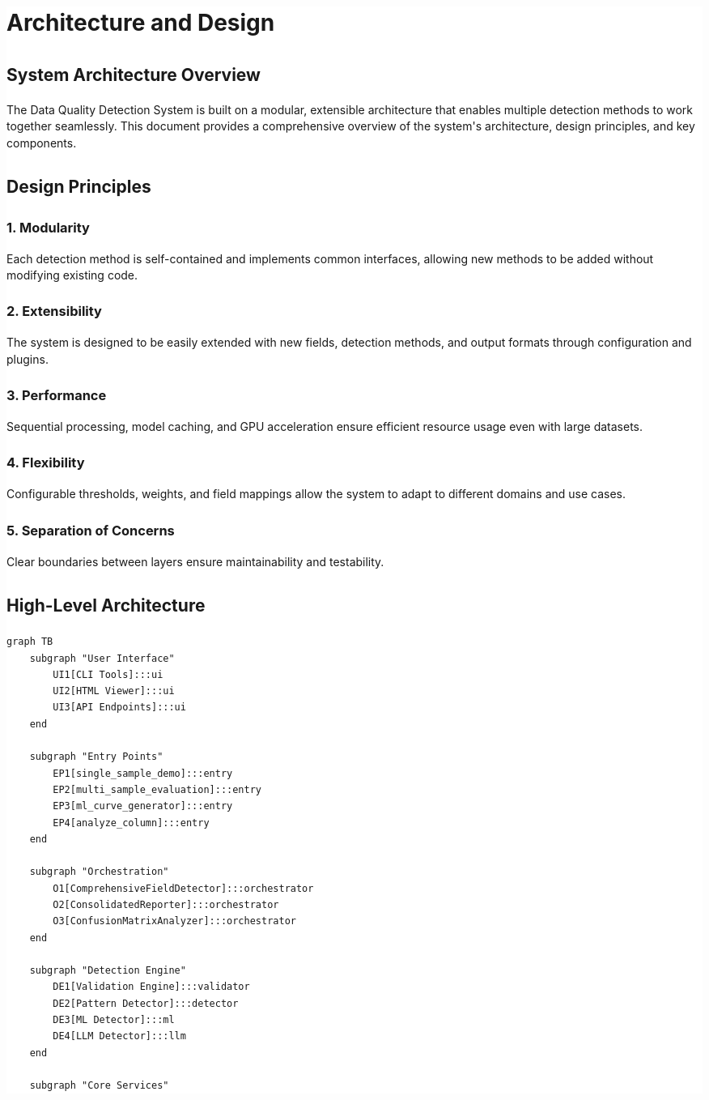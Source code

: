 # Architecture and Design

## System Architecture Overview

The Data Quality Detection System is built on a modular, extensible architecture that enables multiple detection methods to work together seamlessly. This document provides a comprehensive overview of the system's architecture, design principles, and key components.

## Design Principles

### 1. Modularity
Each detection method is self-contained and implements common interfaces, allowing new methods to be added without modifying existing code.

### 2. Extensibility
The system is designed to be easily extended with new fields, detection methods, and output formats through configuration and plugins.

### 3. Performance
Sequential processing, model caching, and GPU acceleration ensure efficient resource usage even with large datasets.

### 4. Flexibility
Configurable thresholds, weights, and field mappings allow the system to adapt to different domains and use cases.

### 5. Separation of Concerns
Clear boundaries between layers ensure maintainability and testability.

## High-Level Architecture

```mermaid
graph TB
    subgraph "User Interface"
        UI1[CLI Tools]:::ui
        UI2[HTML Viewer]:::ui
        UI3[API Endpoints]:::ui
    end
    
    subgraph "Entry Points"
        EP1[single_sample_demo]:::entry
        EP2[multi_sample_evaluation]:::entry
        EP3[ml_curve_generator]:::entry
        EP4[analyze_column]:::entry
    end
    
    subgraph "Orchestration"
        O1[ComprehensiveFieldDetector]:::orchestrator
        O2[ConsolidatedReporter]:::orchestrator
        O3[ConfusionMatrixAnalyzer]:::orchestrator
    end
    
    subgraph "Detection Engine"
        DE1[Validation Engine]:::validator
        DE2[Pattern Detector]:::detector
        DE3[ML Detector]:::ml
        DE4[LLM Detector]:::llm
    end
    
    subgraph "Core Services"
```